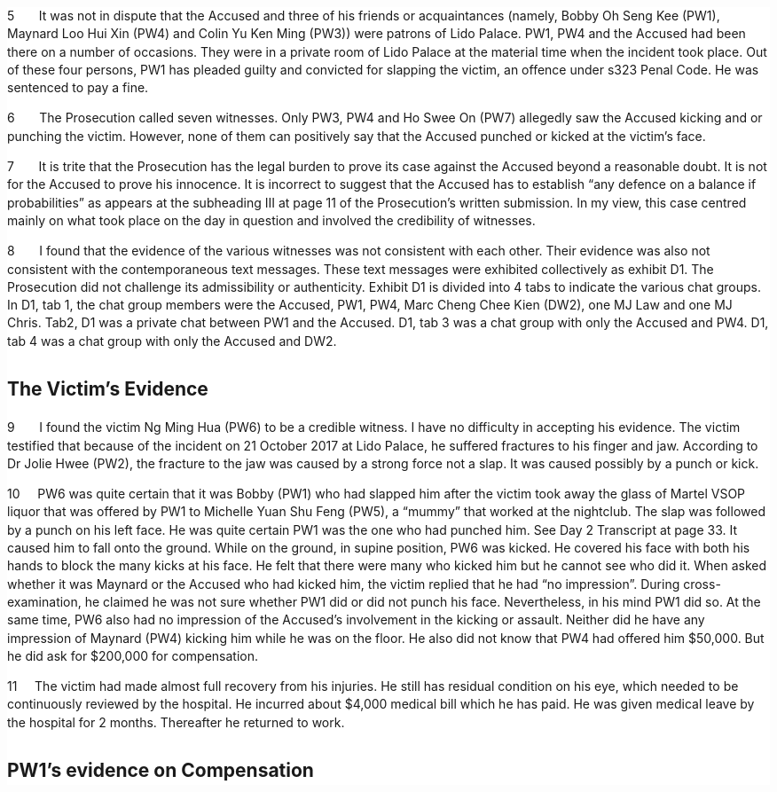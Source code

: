   
  

5       It was not in dispute that the Accused and three of his friends or acquaintances (namely, Bobby Oh Seng Kee (PW1), Maynard Loo Hui Xin (PW4) and Colin Yu Ken Ming (PW3)) were patrons of Lido Palace. PW1, PW4 and the Accused had been there on a number of occasions. They were in a private room of Lido Palace at the material time when the incident took place. Out of these four persons, PW1 has pleaded guilty and convicted for slapping the victim, an offence under s323 Penal Code. He was sentenced to pay a fine.

6       The Prosecution called seven witnesses. Only PW3, PW4 and Ho Swee On (PW7) allegedly saw the Accused kicking and or punching the victim. However, none of them can positively say that the Accused punched or kicked at the victim’s face.

7       It is trite that the Prosecution has the legal burden to prove its case against the Accused beyond a reasonable doubt. It is not for the Accused to prove his innocence. It is incorrect to suggest that the Accused has to establish “any defence on a balance if probabilities” as appears at the subheading III at page 11 of the Prosecution’s written submission. In my view, this case centred mainly on what took place on the day in question and involved the credibility of witnesses.

8       I found that the evidence of the various witnesses was not consistent with each other. Their evidence was also not consistent with the contemporaneous text messages. These text messages were exhibited collectively as exhibit D1. The Prosecution did not challenge its admissibility or authenticity. Exhibit D1 is divided into 4 tabs to indicate the various chat groups. In D1, tab 1, the chat group members were the Accused, PW1, PW4, Marc Cheng Chee Kien (DW2), one MJ Law and one MJ Chris. Tab2, D1 was a private chat between PW1 and the Accused. D1, tab 3 was a chat group with only the Accused and PW4. D1, tab 4 was a chat group with only the Accused and DW2.

## The Victim’s Evidence

9       I found the victim Ng Ming Hua (PW6) to be a credible witness. I have no difficulty in accepting his evidence. The victim testified that because of the incident on 21 October 2017 at Lido Palace, he suffered fractures to his finger and jaw. According to Dr Jolie Hwee (PW2), the fracture to the jaw was caused by a strong force not a slap. It was caused possibly by a punch or kick.

10     PW6 was quite certain that it was Bobby (PW1) who had slapped him after the victim took away the glass of Martel VSOP liquor that was offered by PW1 to Michelle Yuan Shu Feng (PW5), a “mummy” that worked at the nightclub. The slap was followed by a punch on his left face. He was quite certain PW1 was the one who had punched him. See Day 2 Transcript at page 33. It caused him to fall onto the ground. While on the ground, in supine position, PW6 was kicked. He covered his face with both his hands to block the many kicks at his face. He felt that there were many who kicked him but he cannot see who did it. When asked whether it was Maynard or the Accused who had kicked him, the victim replied that he had “no impression”. During cross-examination, he claimed he was not sure whether PW1 did or did not punch his face. Nevertheless, in his mind PW1 did so. At the same time, PW6 also had no impression of the Accused’s involvement in the kicking or assault. Neither did he have any impression of Maynard (PW4) kicking him while he was on the floor. He also did not know that PW4 had offered him $50,000. But he did ask for $200,000 for compensation.

11     The victim had made almost full recovery from his injuries. He still has residual condition on his eye, which needed to be continuously reviewed by the hospital. He incurred about $4,000 medical bill which he has paid. He was given medical leave by the hospital for 2 months. Thereafter he returned to work.

## PW1’s evidence on Compensation
